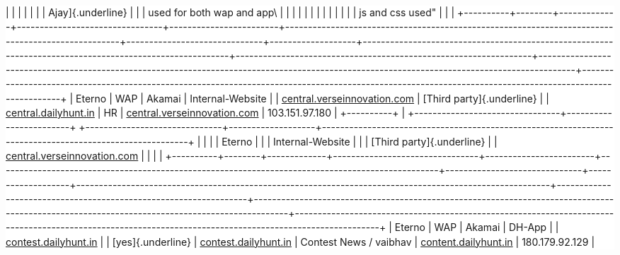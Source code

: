 |          |        |             |                                |                        |                                                                                                 | Ajay]{.underline}            |                   |                                                                                                        | used for both wap and app\                                      |                                                                                                                                             |                                                                                                                                                        |
|          |        |             |                                |                        |                                                                                                 |                              |                   |                                                                                                        | js and css used\"                                               |                                                                                                                                             |                                                                                                                                                        |
+----------+--------+-------------+--------------------------------+------------------------+-------------------------------------------------------------------------------------------------+------------------------------+-------------------+--------------------------------------------------------------------------------------------------------+-----------------------------------------------------------------+---------------------------------------------------------------------------------------------------------------------------------------------+--------------------------------------------------------------------------------------------------------------------------------------------------------+
| Eterno   | WAP    | Akamai      | Internal-Website               |                        | [central.verseinnovation.com](http://central.verseinnovation.com)                               | [Third party]{.underline}    |                   | [central.dailyhunt.in](http://central.dailyhunt.in)                                                    | HR                                                              | [central.verseinnovation.com](http://central.verseinnovation.com)                                                                           | 103.151.97.180                                                                                                                                         |
+----------+        |             +--------------------------------+------------------------+                                                                                                 +------------------------------+-------------------+--------------------------------------------------------------------------------------------------------+                                                                 |                                                                                                                                             |                                                                                                                                                        |
| Eterno   |        |             | Internal-Website               |                        |                                                                                                 | [Third party]{.underline}    |                   | [central.verseinnovation.com](http://central.verseinnovation.com)                                      |                                                                 |                                                                                                                                             |                                                                                                                                                        |
+----------+--------+-------------+--------------------------------+------------------------+-------------------------------------------------------------------------------------------------+------------------------------+-------------------+--------------------------------------------------------------------------------------------------------+-----------------------------------------------------------------+---------------------------------------------------------------------------------------------------------------------------------------------+--------------------------------------------------------------------------------------------------------------------------------------------------------+
| Eterno   | WAP    | Akamai      | DH-App                         |                        | [contest.dailyhunt.in](http://contest.dailyhunt.in)                                             |                              | [yes]{.underline} | [contest.dailyhunt.in](http://contest.dailyhunt.in)                                                    | Contest News / vaibhav                                          | [content.dailyhunt.in](http://content.dailyhunt.in)                                                                                         | 180.179.92.129                                                                                                                                         |